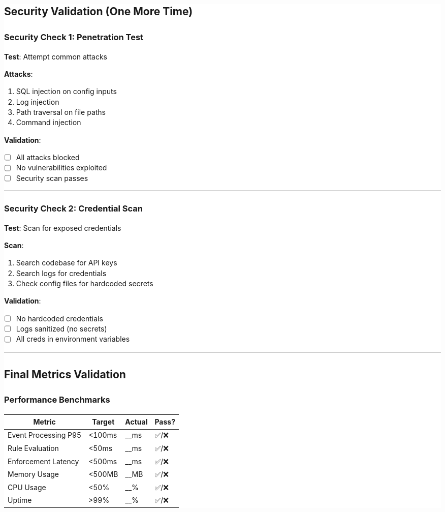 
## Security Validation (One More Time)

### Security Check 1: Penetration Test

**Test**: Attempt common attacks

**Attacks**:
1. SQL injection on config inputs
2. Log injection
3. Path traversal on file paths
4. Command injection

**Validation**:
- [ ] All attacks blocked
- [ ] No vulnerabilities exploited
- [ ] Security scan passes

---

### Security Check 2: Credential Scan

**Test**: Scan for exposed credentials

**Scan**:
1. Search codebase for API keys
2. Search logs for credentials
3. Check config files for hardcoded secrets

**Validation**:
- [ ] No hardcoded credentials
- [ ] Logs sanitized (no secrets)
- [ ] All creds in environment variables

---

## Final Metrics Validation

### Performance Benchmarks

| Metric | Target | Actual | Pass? |
|--------|--------|--------|-------|
| Event Processing P95 | <100ms | __ms | ✅/❌ |
| Rule Evaluation | <50ms | __ms | ✅/❌ |
| Enforcement Latency | <500ms | __ms | ✅/❌ |
| Memory Usage | <500MB | __MB | ✅/❌ |
| CPU Usage | <50% | __% | ✅/❌ |
| Uptime | >99% | __% | ✅/❌ |
